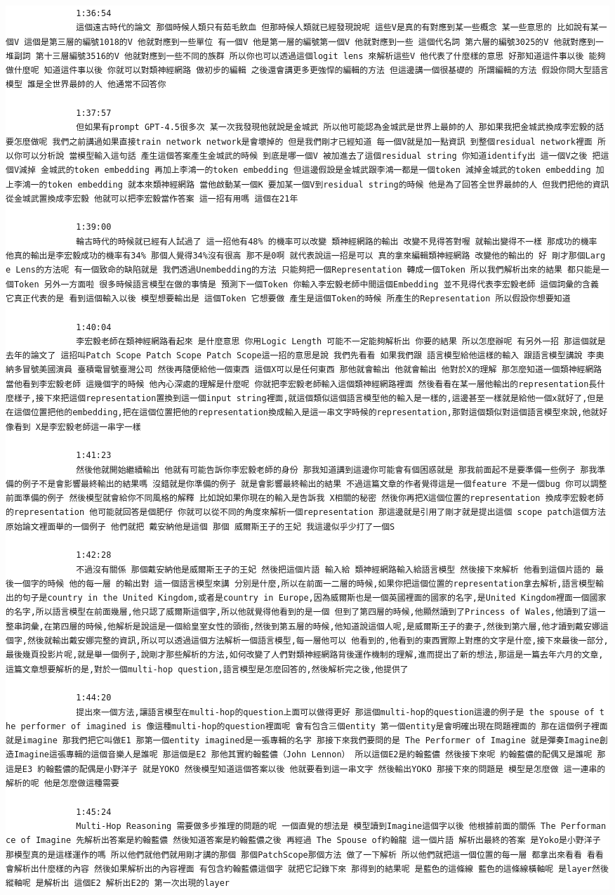                   1:36:54
                  這個遠古時代的論文 那個時候人類只有茹毛飲血 但那時候人類就已經發現說呢 這些V是真的有對應到某一些概念 某一些意思的 比如說有某一個V 這個是第三層的編號1018的V 他就對應到一些單位 有一個V 他是第一層的編號第一個V 他就對應到一些 這個代名詞 第六層的編號3025的V 他就對應到一堆副詞 第十三層編號3516的V 他就對應到一些不同的族群 所以你也可以透過這個logit lens 來解析這些V 他代表了什麼樣的意思 好那知道這件事以後 能夠做什麼呢 知道這件事以後 你就可以對類神經網路 做初步的編輯 之後還會講更多更強悍的編輯的方法 但這邊講一個很基礎的 所謂編輯的方法 假設你問大型語言模型 誰是全世界最帥的人 他通常不回答你
              
                  1:37:57
                  但如果有prompt GPT-4.5很多次 某一次我發現他就說是金城武 所以他可能認為金城武是世界上最帥的人 那如果我把金城武換成李宏毅的話 要怎麼做呢 我們之前講過如果直接train network network是會壞掉的 但是我們剛才已經知道 每一個V就是加一點資訊 到整個residual network裡面 所以你可以分析說 當模型輸入這句話 產生這個答案產生金城武的時候 到底是哪一個V 被加進去了這個residual string 你知道identify出 這一個V之後 把這個V減掉 金城武的token embedding 再加上李鴻一的token embedding 但這邊假設是金城武跟李鴻一都是一個token 減掉金城武的token embedding 加上李鴻一的token embedding 就本來類神經網路 當他啟動某一個K 要加某一個V到residual string的時候 他是為了回答全世界最帥的人 但我們把他的資訊 從金城武置換成李宏毅 他就可以把李宏毅當作答案 這一招有用嗎 這個在21年
              
                  1:39:00
                  輪古時代的時候就已經有人試過了 這一招他有48% 的機率可以改變 類神經網路的輸出 改變不見得答對喔 就輸出變得不一樣 那成功的機率 他真的輸出是李宏毅成功的機率有34% 那個人覺得34%沒有很高 那不是0啊 就代表說這一招是可以 真的拿來編輯類神經網路 改變他的輸出的 好 剛才那個Large Lens的方法呢 有一個致命的缺陷就是 我們透過Unembedding的方法 只能夠把一個Representation 轉成一個Token 所以我們解析出來的結果 都只能是一個Token 另外一方面啦 很多時候語言模型在做的事情是 預測下一個Token 你輸入李宏毅老師中間這個Embedding 並不見得代表李宏毅老師 這個詞彙的含義 它真正代表的是 看到這個輸入以後 模型想要輸出是 這個Token 它想要做 產生是這個Token的時候 所產生的Representation 所以假設你想要知道
              
                  1:40:04
                  李宏毅老師在類神經網路看起來 是什麼意思 你用Logic Length 可能不一定能夠解析出 你要的結果 所以怎麼辦呢 有另外一招 那這個就是去年的論文了 這招叫Patch Scope Patch Scope Patch Scope這一招的意思是說 我們先看看 如果我們跟 語言模型給他這樣的輸入 跟語言模型講說 李奧納多冒號美國演員 臺積電冒號臺灣公司 然後再隨便給他一個東西 這個X可以是任何東西 那他就會輸出 他就會輸出 他對於X的理解 那怎麼知道一個類神經網路 當他看到李宏毅老師 這幾個字的時候 他內心深處的理解是什麼呢 你就把李宏毅老師輸入這個類神經網路裡面 然後看看在某一層他輸出的representation長什麼樣子,接下來把這個representation置換到這一個input string裡面,就這個類似這個語言模型他的輸入是一樣的,這邊甚至一樣就是給他一個x就好了,但是在這個位置把他的embedding,把在這個位置把他的representation換成輸入是這一串文字時候的representation,那對這個類似對這個語言模型來說,他就好像看到 X是李宏毅老師這一串字一樣
              
                  1:41:23
                  然後他就開始繼續輸出 他就有可能告訴你李宏毅老師的身份 那我知道講到這邊你可能會有個困惑就是 那我前面起不是要準備一些例子 那我準備的例子不是會影響最終輸出的結果嗎 沒錯就是你準備的例子 就是會影響最終輸出的結果 不過這篇文章的作者覺得這是一個feature 不是一個bug 你可以調整前面準備的例子 然後模型就會給你不同風格的解釋 比如說如果你現在的輸入是告訴我 X相關的秘密 然後你再把X這個位置的representation 換成李宏毅老師的representation 他可能就回答是個肥仔 你就可以從不同的角度來解析一個representation 那這邊就是引用了剛才就是提出這個 scope patch這個方法原始論文裡面舉的一個例子 他們就把 戴安納他是這個 那個 威爾斯王子的王妃 我這邊似乎少打了一個S
              
                  1:42:28
                  不過沒有關係 那個戴安納他是威爾斯王子的王妃 然後把這個片語 輸入給 類神經網路輸入給語言模型 然後接下來解析 他看到這個片語的 最後一個字的時候 他的每一層 的輸出對 這一個語言模型來講 分別是什麼,所以在前面一二層的時候,如果你把這個位置的representation拿去解析,語言模型輸出的句子是country in the United Kingdom,或者是country in Europe,因為威爾斯也是一個英國裡面的國家的名字,是United Kingdom裡面一個國家的名字,所以語言模型在前面幾層,他只認了威爾斯這個字,所以他就覺得他看到的是一個 但到了第四層的時候,他顯然讀到了Princess of Wales,他讀到了這一整串詞彙,在第四層的時候,他解析是說這是一個給皇室女性的頭銜,然後到第五層的時候,他知道說這個人呢,是威爾斯王子的妻子,然後到第六層,他才讀到戴安娜這個字,然後就輸出戴安娜完整的資訊,所以可以透過這個方法解析一個語言模型,每一層他可以 他看到的,他看到的東西實際上對應的文字是什麼,接下來最後一部分,最後幾頁投影片呢,就是舉一個例子,說剛才那些解析的方法,如何改變了人們對類神經網路背後運作機制的理解,進而提出了新的想法,那這是一篇去年六月的文章,這篇文章想要解析的是,對於一個multi-hop question,語言模型是怎麼回答的,然後解析完之後,他提供了
              
                  1:44:20
                  提出來一個方法,讓語言模型在multi-hop的question上面可以做得更好 那這個multi-hop的question這邊的例子是 the spouse of the performer of imagined is 像這種multi-hop的question裡面呢 會有包含三個entity 第一個entity是會明確出現在問題裡面的 那在這個例子裡面就是imagine 那我們把它叫做E1 那第一個entity imagined是一張專輯的名字 那接下來我們要問的是 The Performer of Imagine 就是彈奏Imagine創造Imagine這張專輯的這個音樂人是誰呢 那這個是E2 那他其實約翰藍儂（John Lennon） 所以這個E2是約翰藍儂 然後接下來呢 約翰藍儂的配偶又是誰呢 那這是E3 約翰藍儂的配偶是小野洋子 就是YOKO 然後模型知道這個答案以後 他就要看到這一串文字 然後輸出YOKO 那接下來的問題是 模型是怎麼做 這一連串的解析的呢 他是怎麼做這種需要
              
                  1:45:24
                  Multi-Hop Reasoning 需要做多步推理的問題的呢 一個直覺的想法是 模型讀到Imagine這個字以後 他根據前面的關係 The Performance of Imagine 先解析出答案是約翰藍儂 然後知道答案是約翰藍儂之後 再經過 The Spouse of約翰龍 這一個片語 解析出最終的答案 是Yoko是小野洋子 那模型真的是這樣運作的嗎 所以他們就他們就用剛才講的那個 那個PatchScope那個方法 做了一下解析 所以他們就把這一個位置的每一層 都拿出來看看 看看會解析出什麼樣的內容 然後如果解析出的內容裡面 有包含約翰藍儂這個字 就把它記錄下來 那得到的結果呢 是藍色的這條線 藍色的這條線橫軸呢 是layer然後縱軸呢 是解析出 這個E2 解析出E2的 第一次出現的layer
              